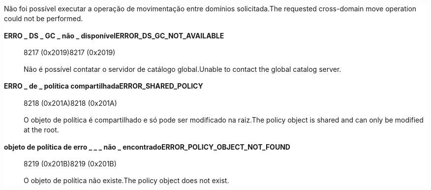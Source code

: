 

<span data-ttu-id="2d00a-160">Não foi possível executar a operação de movimentação entre domínios solicitada.</span><span class="sxs-lookup"><span data-stu-id="2d00a-160">The requested cross-domain move operation could not be performed.</span></span>


</dt> </dl> </dd> <dt>

<span data-ttu-id="2d00a-161"><span id="ERROR_DS_GC_NOT_AVAILABLE"></span><span id="error_ds_gc_not_available"></span>**ERRO \_ DS \_ GC \_ não \_ disponível**</span><span class="sxs-lookup"><span data-stu-id="2d00a-161"><span id="ERROR_DS_GC_NOT_AVAILABLE"></span><span id="error_ds_gc_not_available"></span>**ERROR\_DS\_GC\_NOT\_AVAILABLE**</span></span>
</dt> <dd> <dl> <dt>

<span data-ttu-id="2d00a-162">8217 (0x2019)</span><span class="sxs-lookup"><span data-stu-id="2d00a-162">8217 (0x2019)</span></span>
</dt> <dt>



<span data-ttu-id="2d00a-163">Não é possível contatar o servidor de catálogo global.</span><span class="sxs-lookup"><span data-stu-id="2d00a-163">Unable to contact the global catalog server.</span></span>


</dt> </dl> </dd> <dt>

<span data-ttu-id="2d00a-164"><span id="ERROR_SHARED_POLICY"></span><span id="error_shared_policy"></span>**ERRO \_ de \_ política compartilhada**</span><span class="sxs-lookup"><span data-stu-id="2d00a-164"><span id="ERROR_SHARED_POLICY"></span><span id="error_shared_policy"></span>**ERROR\_SHARED\_POLICY**</span></span>
</dt> <dd> <dl> <dt>

<span data-ttu-id="2d00a-165">8218 (0x201A)</span><span class="sxs-lookup"><span data-stu-id="2d00a-165">8218 (0x201A)</span></span>
</dt> <dt>



<span data-ttu-id="2d00a-166">O objeto de política é compartilhado e só pode ser modificado na raiz.</span><span class="sxs-lookup"><span data-stu-id="2d00a-166">The policy object is shared and can only be modified at the root.</span></span>


</dt> </dl> </dd> <dt>

<span data-ttu-id="2d00a-167"><span id="ERROR_POLICY_OBJECT_NOT_FOUND"></span><span id="error_policy_object_not_found"></span>**objeto de política de erro \_ \_ \_ não \_ encontrado**</span><span class="sxs-lookup"><span data-stu-id="2d00a-167"><span id="ERROR_POLICY_OBJECT_NOT_FOUND"></span><span id="error_policy_object_not_found"></span>**ERROR\_POLICY\_OBJECT\_NOT\_FOUND**</span></span>
</dt> <dd> <dl> <dt>

<span data-ttu-id="2d00a-168">8219 (0x201B)</span><span class="sxs-lookup"><span data-stu-id="2d00a-168">8219 (0x201B)</span></span>
</dt> <dt>



<span data-ttu-id="2d00a-169">O objeto de política não existe.</span><span class="sxs-lookup"><span data-stu-id="2d00a-169">The policy object does not exist.</span></span>
